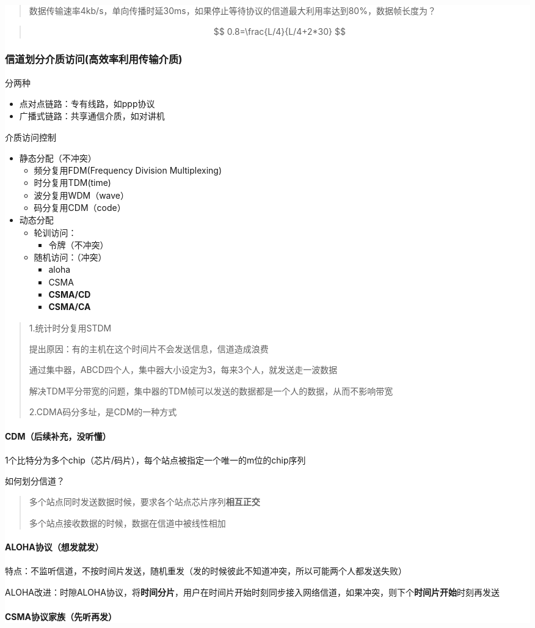> 数据传输速率4kb/s，单向传播时延30ms，如果停止等待协议的信道最大利用率达到80%，数据帧长度为？

> $$
> 0.8=\frac{L/4}{L/4+2*30}
> $$

### 信道划分介质访问(高效率利用传输介质)

分两种

- 点对点链路：专有线路，如ppp协议
- 广播式链路：共享通信介质，如对讲机

介质访问控制

- 静态分配（不冲突）
  - 频分复用FDM(Frequency Division Multiplexing)
  - 时分复用TDM(time)
  - 波分复用WDM（wave）
  - 码分复用CDM（code）
- 动态分配
  - 轮训访问：
    - 令牌（不冲突）
  - 随机访问：（冲突）
    - aloha
    - CSMA
    - **CSMA/CD**
    - **CSMA/CA**

> 1.统计时分复用STDM
>
> 提出原因：有的主机在这个时间片不会发送信息，信道造成浪费
>
> 通过集中器，ABCD四个人，集中器大小设定为3，每来3个人，就发送走一波数据
>
> 解决TDM平分带宽的问题，集中器的TDM帧可以发送的数据都是一个人的数据，从而不影响带宽
>
> 2.CDMA码分多址，是CDM的一种方式

#### CDM（后续补充，没听懂）

1个比特分为多个chip（芯片/码片），每个站点被指定一个唯一的m位的chip序列

如何划分信道？

> 多个站点同时发送数据时候，要求各个站点芯片序列**相互正交**
>
> 多个站点接收数据的时候，数据在信道中被线性相加

#### ALOHA协议（想发就发）

特点：不监听信道，不按时间片发送，随机重发（发的时候彼此不知道冲突，所以可能两个人都发送失败）

ALOHA改进：时隙ALOHA协议，将**时间分片**，用户在时间片开始时刻同步接入网络信道，如果冲突，则下个**时间片开始**时刻再发送

#### CSMA协议家族（先听再发）
